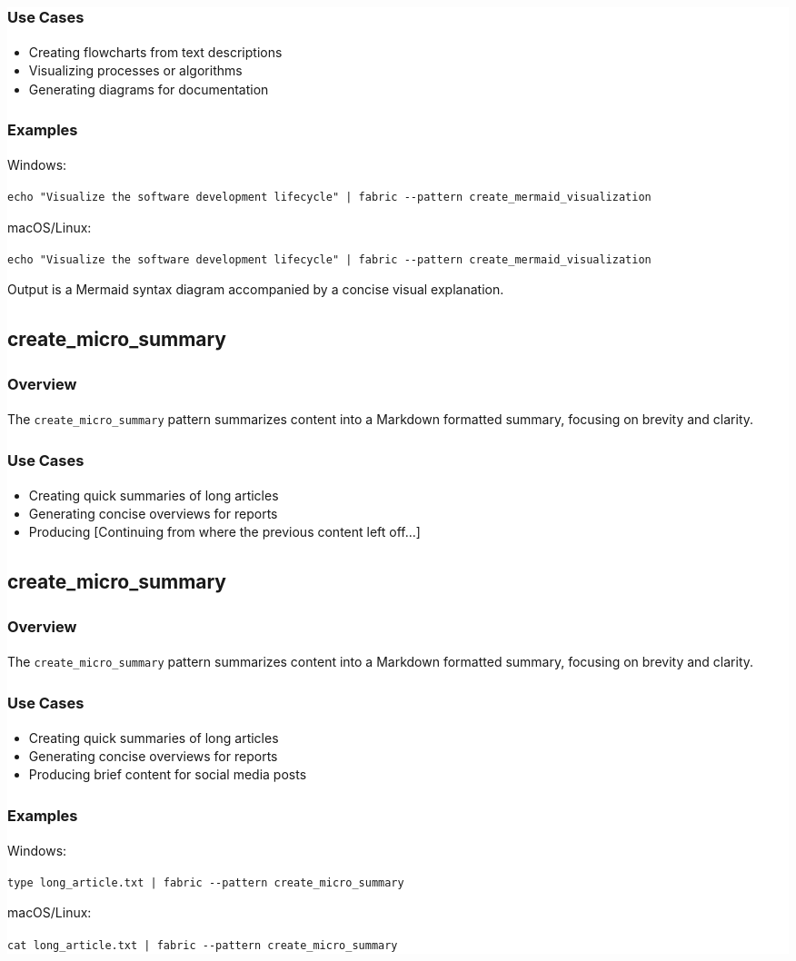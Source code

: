### Use Cases
- Creating flowcharts from text descriptions
- Visualizing processes or algorithms
- Generating diagrams for documentation

### Examples

Windows:
```
echo "Visualize the software development lifecycle" | fabric --pattern create_mermaid_visualization
```

macOS/Linux:
```
echo "Visualize the software development lifecycle" | fabric --pattern create_mermaid_visualization
```

Output is a Mermaid syntax diagram accompanied by a concise visual explanation.

## create_micro_summary

### Overview
The `create_micro_summary` pattern summarizes content into a Markdown formatted summary, focusing on brevity and clarity.

### Use Cases
- Creating quick summaries of long articles
- Generating concise overviews for reports
- Producing
[Continuing from where the previous content left off...]

## create_micro_summary

### Overview
The `create_micro_summary` pattern summarizes content into a Markdown formatted summary, focusing on brevity and clarity.

### Use Cases
- Creating quick summaries of long articles
- Generating concise overviews for reports
- Producing brief content for social media posts

### Examples

Windows:
```
type long_article.txt | fabric --pattern create_micro_summary
```

macOS/Linux:
```
cat long_article.txt | fabric --pattern create_micro_summary
```
